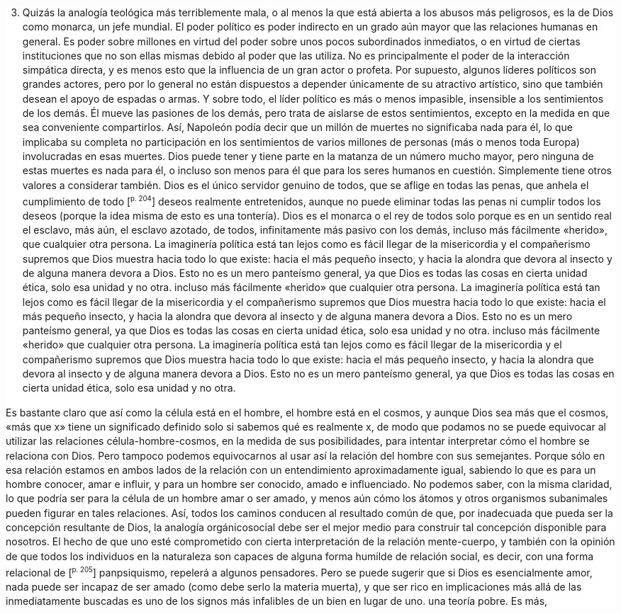 3. Quizás la analogía teológica más terriblemente mala, o al menos la que está abierta a los abusos más peligrosos, es la de Dios como monarca, un jefe mundial. El poder político es poder indirecto en un grado aún mayor que las relaciones humanas en general. Es poder sobre millones en virtud del poder sobre unos pocos subordinados inmediatos, o en virtud de ciertas instituciones que no son ellas mismas debido al poder que las utiliza. No es principalmente el poder de la interacción simpática directa, y es menos esto que la influencia de un gran actor o profeta. Por supuesto, algunos líderes políticos son grandes actores, pero por lo general no están dispuestos a depender únicamente de su atractivo artístico, sino que también desean el apoyo de espadas o armas. Y sobre todo, el líder político es más o menos impasible, insensible a los sentimientos de los demás. Él mueve las pasiones de los demás, pero trata de aislarse de estos sentimientos, excepto en la medida en que sea conveniente compartirlos. Así, Napoleón podía decir que un millón de muertes no significaba nada para él, lo que implicaba su completa no participación en los sentimientos de varios millones de personas (más o menos toda Europa) involucradas en esas muertes. Dios puede tener y tiene parte en la matanza de un número mucho mayor, pero ninguna de estas muertes es nada para él, o incluso son menos para él que para los seres humanos en cuestión. Simplemente tiene otros valores a considerar también. Dios es el único servidor genuino de todos, que se aflige en todas las penas, que anhela el cumplimiento de todo <span id="p204">[<sup><small>p. 204</small></sup>]</span> deseos realmente entretenidos, aunque no puede eliminar todas las penas ni cumplir todos los deseos (porque la idea misma de esto es una tontería). Dios es el monarca o el rey de todos solo porque es en un sentido real el esclavo, más aún, el esclavo azotado, de todos, infinitamente más pasivo con los demás, incluso más fácilmente «herido», que cualquier otra persona. La imaginería política está tan lejos como es fácil llegar de la misericordia y el compañerismo supremos que Dios muestra hacia todo lo que existe: hacia el más pequeño insecto, y hacia la alondra que devora al insecto y de alguna manera devora a Dios. Esto no es un mero panteísmo general, ya que Dios es todas las cosas en cierta unidad ética, solo esa unidad y no otra. incluso más fácilmente «herido» que cualquier otra persona. La imaginería política está tan lejos como es fácil llegar de la misericordia y el compañerismo supremos que Dios muestra hacia todo lo que existe: hacia el más pequeño insecto, y hacia la alondra que devora al insecto y de alguna manera devora a Dios. Esto no es un mero panteísmo general, ya que Dios es todas las cosas en cierta unidad ética, solo esa unidad y no otra. incluso más fácilmente «herido» que cualquier otra persona. La imaginería política está tan lejos como es fácil llegar de la misericordia y el compañerismo supremos que Dios muestra hacia todo lo que existe: hacia el más pequeño insecto, y hacia la alondra que devora al insecto y de alguna manera devora a Dios. Esto no es un mero panteísmo general, ya que Dios es todas las cosas en cierta unidad ética, solo esa unidad y no otra.

Es bastante claro que así como la célula está en el hombre, el hombre está en el cosmos, y aunque Dios sea más que el cosmos, «más que x» tiene un significado definido solo si sabemos qué es realmente x, de modo que podamos no se puede equivocar al utilizar las relaciones célula-hombre-cosmos, en la medida de sus posibilidades, para intentar interpretar cómo el hombre se relaciona con Dios. Pero tampoco podemos equivocarnos al usar así la relación del hombre con sus semejantes. Porque sólo en esa relación estamos en ambos lados de la relación con un entendimiento aproximadamente igual, sabiendo lo que es para un hombre conocer, amar e influir, y para un hombre ser conocido, amado e influenciado. No podemos saber, con la misma claridad, lo que podría ser para la célula de un hombre amar o ser amado, y menos aún cómo los átomos y otros organismos subanimales pueden figurar en tales relaciones. Así, todos los caminos conducen al resultado común de que, por inadecuada que pueda ser la concepción resultante de Dios, la analogía orgánicosocial debe ser el mejor medio para construir tal concepción disponible para nosotros. El hecho de que uno esté comprometido con cierta interpretación de la relación mente-cuerpo, y también con la opinión de que todos los individuos en la naturaleza son capaces de alguna forma humilde de relación social, es decir, con una forma relacional de <span id= «p205»>[<sup><small>p. 205</small></sup>]</span> panpsiquismo, repelerá a algunos pensadores. Pero se puede sugerir que si Dios es esencialmente amor, nada puede ser incapaz de ser amado (como debe serlo la materia muerta), y que ser rico en implicaciones más allá de las inmediatamente buscadas es uno de los signos más infalibles de un bien en lugar de uno. una teoría pobre. Es más,


[^1]: En mi opinión, muchos filósofos no logran comprender el significado de la distinción leibniziana entre individuos y agregados. Apelando a la tradición aristotélica, o supuestamente al sentido común, afirman que un palo o una piedra son un individuo unitario tanto como una molécula o un organismo animal. Esta afirmación también se presenta a veces en nombre de la ciencia. En el último caso, toma la forma de sostener no que las piedras tienen tanta unidad como las moléculas o los organismos, sino que tienen tan poca unidad, sobre la base de que _todo_, desde el átomo hasta el hombre, no es más que electrones y similares que interactúan de acuerdo con leyes cuánticas 'Esto hace que los electrones, protones, etc., sean los únicos agentes individuales dinámicos. Por lo tanto, viola el sentido común con certeza y hace imposible cualquier comprensión filosófica del mundo, si, sin embargo, Si uno admite con la mayoría de los biólogos que el animal vertebrado, por ejemplo, implica la acción del todo como una unidad sobre sus partes, entonces seguramente ningún científico supondría que un palo o una piedra es una unidad dinámica en tal sentido, mientras que un número 2 de altas autoridades han sugerido que en átomos y moléculas tenemos formas rudimentarias de unidades orgánicas (Bohr, Jordan, Whitehead, etc.). «Así, la actitud aristotélica, si bien es un corrector saludable del atomismo extremo, no tiene realmente ningún valor en la ciencia actual, como tampoco la noción de que la tierra es plana. De hecho, se ha argumentado que un palo o una piedra tienen un patrón individual que les es a la vez peculiar y relativamente estable. Ahora, por supuesto, _cualquier_ agregado es individual en el sentido en que «individual» se usa como sinónimo de concreto, lo que no es abstracto, en lugar de como un término para lo que es principalmente uno en lugar de muchos. Un grupo de personas en un clevator tiene como grupo un patrón único, pero no hay razón para pensar en este patrón como un agente que actúa sobre sus partes y sobre otras cosas. El patrón es la forma en que las partes actúan entre sí y sobre el entorno exterior, no actúa él mismo. Pero un individuo primario senuino, un organismo, sí actúa; no es simplemente la forma en que actúan sus partes. En un extremo está el organismo vertebrado, que sólo una minoría de científicos o filósofos negaría. unidad námica. Se acepta, por ejemplo, que un vertebrado es tanto un agente unitario como las células que lo componen. Hacia el extremo opuesto está la colonia de células vegetales, como en nostoc, que forman masas cohesionadas más o menos estables, sin una acción apreciable en conjunto, es decir, sin actividad supercelular. En el medio, un caso intermedio dudoso, es la planta ordinaria de muchas células. Los botánicos debaten si una planta de este tipo se considera mejor como una colonia de células o como un solo organismo o supercélula con células como órganos. Ahora los criterios aquí no tienen nada que ver con sta. bilidad, o con solidez y continuidad como lo sugiere la impresión visual directa. “De hecho, la mera estabilidad, la mera uniformidad temporal desequilibrada por la Jariety, es contradictoria de la individualidad dinámica, como lo es la mera uniformidad u homogeneidad en el espacio. La novedad es esencial a la acción y al tiempo como tales, y cualquier unidad que no la presente es secundaria o derivada de sus partes. Los electrones según esta prueba son más individuales que los palos y las piedras, tienen aventuras frecuentes y emocionantes que no están completamente sujetas a la regularidad por ningún conocido o, parece, incluso cualquier ley concebible. Ya sea que un agregado dure mucho o poco tiempo, esto no puede dotarlo de una individualidad dinámica mientras dure. La originalidad, la iniciativa de la acción, pueden ser perfectamente reales en una fracción de segundo y estar ausentes durante un eón. El punto, por supuesto, es que la estabilidad puede ser una mera uniformidad estadística que sostiene las acciones de numerosas entidades, cada una de las cuales es ligeramente caprichosa o, como dice Born, “inquieto», incontrolable e impredecible por el hombre, no sólo de forma real sino incluso concebible.
[^3]: Bichowsky dice: “La primera ley de la psicología . . . es: si en la introspección se encuentran relaciones entre el contenido consciente y estas relaciones son del tipo que puede existir entre grupos de impulsos nerviosos, entonces estas relaciones existen entre grupos de impulsos nerviosos. . . Ver FR Bichowsky, «Factors Common to the Mind and the External World», _Journal of Philosophy_, XXXVIL, 47-84.
[^4]: Para una discusión interesante, desde el punto de vista de un biólogo católico romano, sobre el problema de las relaciones entre el organismo y el individuo que forma sus partes, véase el artículo de Hauber, «Mechanism and Teleology in Current Teoría biológica», _Proceedings of the American Catholic Philosophical Association_, XIV, 45-70. Hauber favorece una teoría panpsíquica de las células y otros organismos inferiores, sosteniendo que estos tienen sus propias formas simples de sentir. Pero no se enfrenta a la evidencia para atribuir también alguna ligera iniciativa o individualidad de acción a los organismos parciales, por lo tanto, para admitir que el individuo orgánico total es tanto pasivo como activo en relación con sus partes. Naturalmente, tampoco sugiere el problema correspondiente del universo como organismo, Se pierde la reciprocidad esencial de la relación parte-todo, su carácter social. Confundido por la terminología aristotélica, sugiere que cuando está en un organismo mayor, el organismo menor no tiene forma «sustancial» (aunque es un individuo), sino que es «simplemente una cualidad o forma accidental de la unidad mayor», mientras que en un organismo inorgánico. ambiente tiene «una vida mental totalmente propia». El carácter absoluto de esta distinción —o la vida mental pertenece solo a un organismo inclusivo, o pertenece solo al organismo incluido— es característico del tomismo (nótese la palabra «totalmente» en la cita). La relatividad y la reciprocidad de la existencia no pueden comprenderse adecuadamente sin una separación más radical de Aristóteles y Tomás de la que podría lograr incluso este representante relativamente libre de la doctrina católica romana. De lo contrario, no habría pensado en los organismos incluidos como «estrictamente sumergidos» en su organismo incluyente, como tampoco habría pensado en la independencia de los organismos en un entorno inorgánico como absoluta, o la distinción entre orgánico e inorgánico como absoluta, o la distinción entre un organismo como tal y el universo. Tales dualismos o dicotomías absolutos no son científicos ni filosóficos, ya que ninguna evidencia concebible podría establecerlos. «Relativamente sumergido» encajaría con cualquier evidencia que pudiera alegarse como «absolutamente sumergido». o la distinción entre un organismo como tal y el universo. Tales dualismos o dicotomías absolutos no son científicos ni filosóficos, ya que ninguna evidencia concebible podría establecerlos. «Relativamente sumergido» encajaría con cualquier evidencia que pudiera alegarse como «absolutamente sumergido». o la distinción entre un organismo como tal y el universo. Tales dualismos o dicotomías absolutos no son científicos ni filosóficos, ya que ninguna evidencia concebible podría establecerlos. «Relativamente sumergido» encajaría con cualquier evidencia que pudiera alegarse como «absolutamente sumergido».
